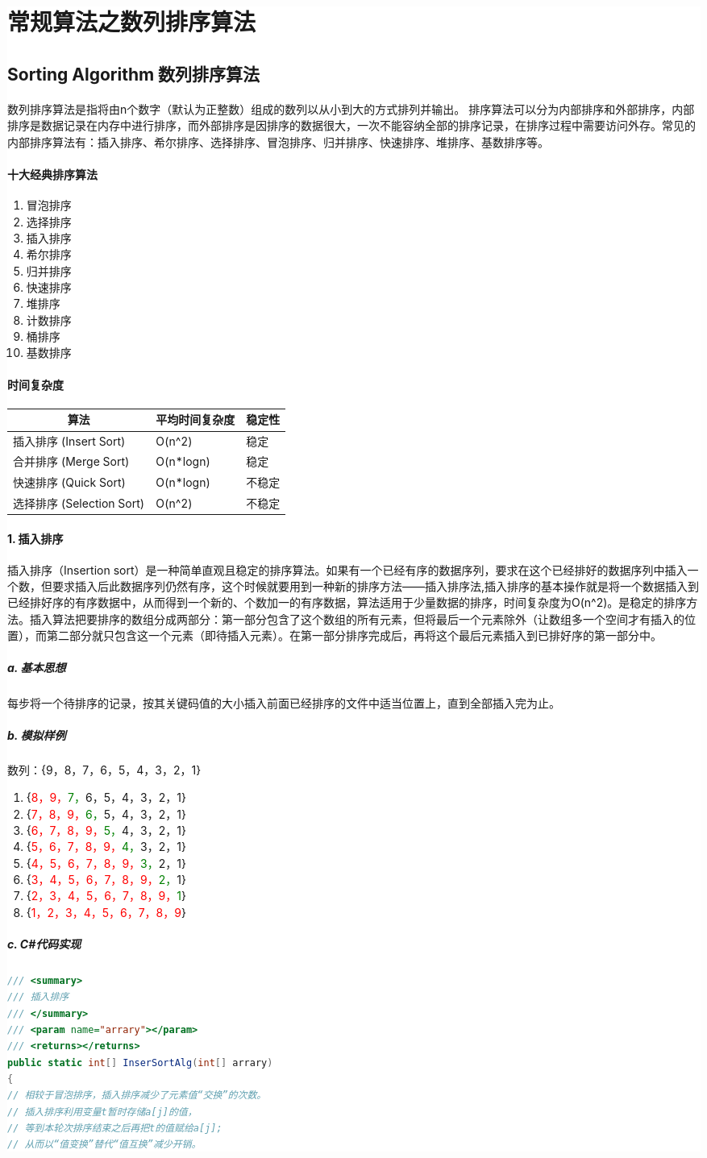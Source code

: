 # 常规算法之数列排序算法
## Sorting Algorithm 数列排序算法
数列排序算法是指将由n个数字（默认为正整数）组成的数列以从小到大的方式排列并输出。
排序算法可以分为内部排序和外部排序，内部排序是数据记录在内存中进行排序，而外部排序是因排序的数据很大，一次不能容纳全部的排序记录，在排序过程中需要访问外存。常见的内部排序算法有：插入排序、希尔排序、选择排序、冒泡排序、归并排序、快速排序、堆排序、基数排序等。
#### 十大经典排序算法
1. 冒泡排序
2. 选择排序
3. 插入排序
4. 希尔排序
5. 归并排序
6. 快速排序
7. 堆排序
8. 计数排序
9. 桶排序
10. 基数排序
#### 时间复杂度 
|算法|平均时间复杂度|稳定性|
|-|-|-|
|插入排序 (Insert Sort)|O(n^2)|稳定|
|合并排序 (Merge Sort)|O(n*logn)|稳定|
|快速排序 (Quick Sort)|O(n*logn)|不稳定|
|选择排序 (Selection Sort) |O(n^2)|不稳定|
#### 1. 插入排序
插入排序（Insertion sort）是一种简单直观且稳定的排序算法。如果有一个已经有序的数据序列，要求在这个已经排好的数据序列中插入一个数，但要求插入后此数据序列仍然有序，这个时候就要用到一种新的排序方法——插入排序法,插入排序的基本操作就是将一个数据插入到已经排好序的有序数据中，从而得到一个新的、个数加一的有序数据，算法适用于少量数据的排序，时间复杂度为O(n^2)。是稳定的排序方法。插入算法把要排序的数组分成两部分：第一部分包含了这个数组的所有元素，但将最后一个元素除外（让数组多一个空间才有插入的位置），而第二部分就只包含这一个元素（即待插入元素）。在第一部分排序完成后，再将这个最后元素插入到已排好序的第一部分中。

##### a. 基本思想
每步将一个待排序的记录，按其关键码值的大小插入前面已经排序的文件中适当位置上，直到全部插入完为止。

##### b. 模拟样例
数列：{9，8，7，6，5，4，3，2，1}
1. {<font color="red">8，9，</font><font color="green">7，</font>6，5，4，3，2，1}
2. {<font color="red">7，8，9，</font><font color="green">6，</font>5，4，3，2，1}
3. {<font color="red">6，7，8，9，</font><font color="green">5，</font>4，3，2，1}
4. {<font color="red">5，6，7，8，9，</font><font color="green">4，</font>3，2，1}
5. {<font color="red">4，5，6，7，8，9，</font><font color="green">3，</font>2，1}
6. {<font color="red">3，4，5，6，7，8，9，</font><font color="green">2，</font>1}
7. {<font color="red">2，3，4，5，6，7，8，9，</font><font color="green">1</font>}
8. {<font color="red">1，2，3，4，5，6，7，8，9</font>}

##### c. C#代码实现
```C#
/// <summary>
/// 插入排序
/// </summary>
/// <param name="arrary"></param>
/// <returns></returns>
public static int[] InserSortAlg(int[] arrary)
{
// 相较于冒泡排序，插入排序减少了元素值“交换”的次数。
// 插入排序利用变量t暂时存储a[j]的值，
// 等到本轮次排序结束之后再把t的值赋给a[j];
// 从而以“值变换”替代“值互换”减少开销。
```